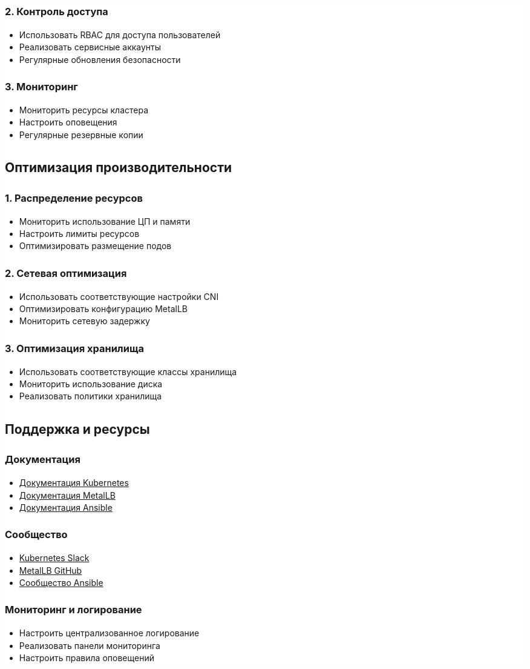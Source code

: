 ### 2. Контроль доступа
- Использовать RBAC для доступа пользователей
- Реализовать сервисные аккаунты
- Регулярные обновления безопасности

### 3. Мониторинг
- Мониторить ресурсы кластера
- Настроить оповещения
- Регулярные резервные копии

## Оптимизация производительности

### 1. Распределение ресурсов
- Мониторить использование ЦП и памяти
- Настроить лимиты ресурсов
- Оптимизировать размещение подов

### 2. Сетевая оптимизация
- Использовать соответствующие настройки CNI
- Оптимизировать конфигурацию MetalLB
- Мониторить сетевую задержку

### 3. Оптимизация хранилища
- Использовать соответствующие классы хранилища
- Мониторить использование диска
- Реализовать политики хранилища

## Поддержка и ресурсы

### Документация
- [Документация Kubernetes](https://kubernetes.io/docs/)
- [Документация MetalLB](https://metallb.universe.tf/)
- [Документация Ansible](https://docs.ansible.com/)

### Сообщество
- [Kubernetes Slack](https://slack.k8s.io/)
- [MetalLB GitHub](https://github.com/metallb/metallb)
- [Сообщество Ansible](https://docs.ansible.com/ansible/latest/community/)

### Мониторинг и логирование
- Настроить централизованное логирование
- Реализовать панели мониторинга
- Настроить правила оповещений
